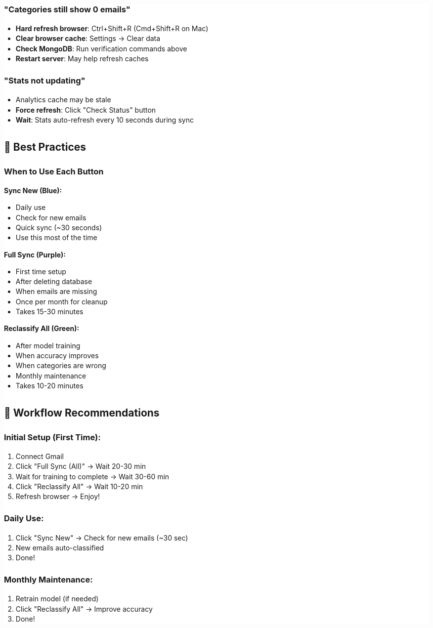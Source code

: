 ### "Categories still show 0 emails"
- **Hard refresh browser**: Ctrl+Shift+R (Cmd+Shift+R on Mac)
- **Clear browser cache**: Settings → Clear data
- **Check MongoDB**: Run verification commands above
- **Restart server**: May help refresh caches

### "Stats not updating"
- Analytics cache may be stale
- **Force refresh**: Click "Check Status" button
- **Wait**: Stats auto-refresh every 10 seconds during sync

## 📝 Best Practices

### When to Use Each Button

**Sync New (Blue):**
- Daily use
- Check for new emails
- Quick sync (~30 seconds)
- Use this most of the time

**Full Sync (Purple):**
- First time setup
- After deleting database
- When emails are missing
- Once per month for cleanup
- Takes 15-30 minutes

**Reclassify All (Green):**
- After model training
- When accuracy improves
- When categories are wrong
- Monthly maintenance
- Takes 10-20 minutes

## 🔄 Workflow Recommendations

### Initial Setup (First Time):
1. Connect Gmail
2. Click "Full Sync (All)" → Wait 20-30 min
3. Wait for training to complete → Wait 30-60 min
4. Click "Reclassify All" → Wait 10-20 min
5. Refresh browser → Enjoy!

### Daily Use:
1. Click "Sync New" → Check for new emails (~30 sec)
2. New emails auto-classified
3. Done!

### Monthly Maintenance:
1. Retrain model (if needed)
2. Click "Reclassify All" → Improve accuracy
3. Done!

